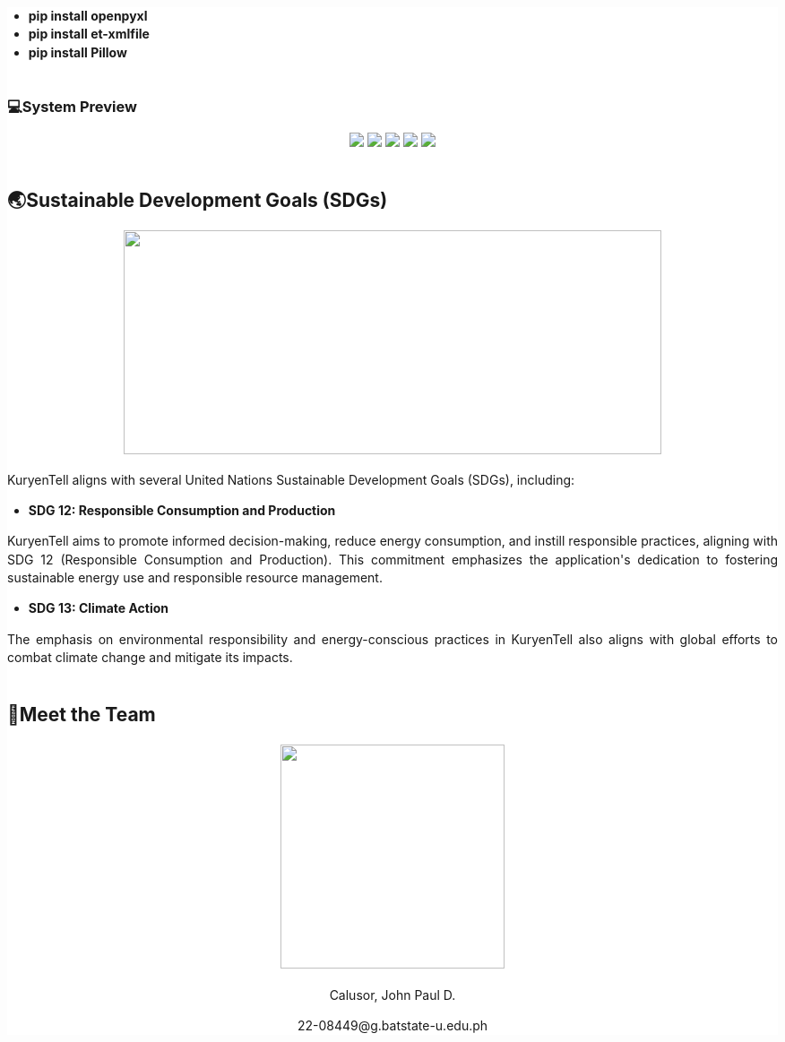 - **pip install openpyxl**
- **pip install et-xmlfile**
- **pip install Pillow**

#
### 💻System Preview

<p align="center">
  <img src="https://cdn.discordapp.com/attachments/952903872790290443/1180524221206646824/400356305_893949839108600_4911060009566373695_n.png?ex=657dbbdb&is=656b46db&hm=b1003104c039b32b3d4cb58c80377b299580c376723802b9694e32b6f4034e3e&">
  <img src="https://cdn.discordapp.com/attachments/952903872790290443/1180524388781670430/370253732_2595990520610633_679064861775731341_n.png?ex=657dbc03&is=656b4703&hm=07941585cb2f170e863b1107ebb38ad1957072b6542786b701f83d0be20214af&">
  <img src="https://cdn.discordapp.com/attachments/952903872790290443/1180524999833030707/371471760_1340756780133544_7293821767641696913_n_1.png?ex=657dbc95&is=656b4795&hm=cdeb8ad7bca9b6fb6b377e42b11eb8810d866421cca730c56169fefffba2ec1c&">
  <img src="https://cdn.discordapp.com/attachments/952903872790290443/1180525037191712768/400311506_1398431707767797_4008066004674473934_n.png?ex=657dbc9d&is=656b479d&hm=1197df69df509855ebbbdeb9615d315f71f31d006ffef94e75afa716e1e4e407&">
  <img src="https://cdn.discordapp.com/attachments/952903872790290443/1180525232818245663/385542715_335233392573372_5580792115415254964_n.png?ex=657dbccc&is=656b47cc&hm=6465dedcb230b22669dc7149e15e41da2b0589a4b274bdced7e43d355c5402ef&">
</p>

#
## 🌏Sustainable Development Goals (SDGs)

<p align="center">
  <img src="https://cdn.discordapp.com/attachments/952903872790290443/1180526043824668672/image.png?ex=657dbd8d&is=656b488d&hm=ac442e4daee66de5bacc11f310fc80c23e9f86e6f161f71a95fe7a06509983b8&" width="600" height="250" />
</p>

KuryenTell aligns with several United Nations Sustainable Development Goals (SDGs), including:

- **SDG 12: Responsible Consumption and Production**
<p align="justify">
KuryenTell aims to promote informed decision-making, reduce energy consumption, and instill responsible practices, aligning with SDG 12 (Responsible Consumption and Production). This commitment emphasizes the application's dedication to fostering sustainable energy use and responsible resource management.
</p>

- **SDG 13: Climate Action**
<p align="justify">
The emphasis on environmental responsibility and energy-conscious practices in KuryenTell also aligns with global efforts to combat climate change and mitigate its impacts.
</p>

#
## 🤵Meet the Team

<p align="center">  
<img src="https://cdn.discordapp.com/attachments/829251119985197057/1180196085357084812/396625624_1394491068143826_476624505372656000_n.jpg?ex=657c8a41&is=656a1541&hm=dafce280562e3aa954b22c00dc31c75af10d8ec6ba80432e6bc748bde8d8f737&" width="250" height="250" />
</p>
<p align="center">
  Calusor, John Paul D.
</p>
<p align="center">
  22-08449@g.batstate-u.edu.ph
</p>
